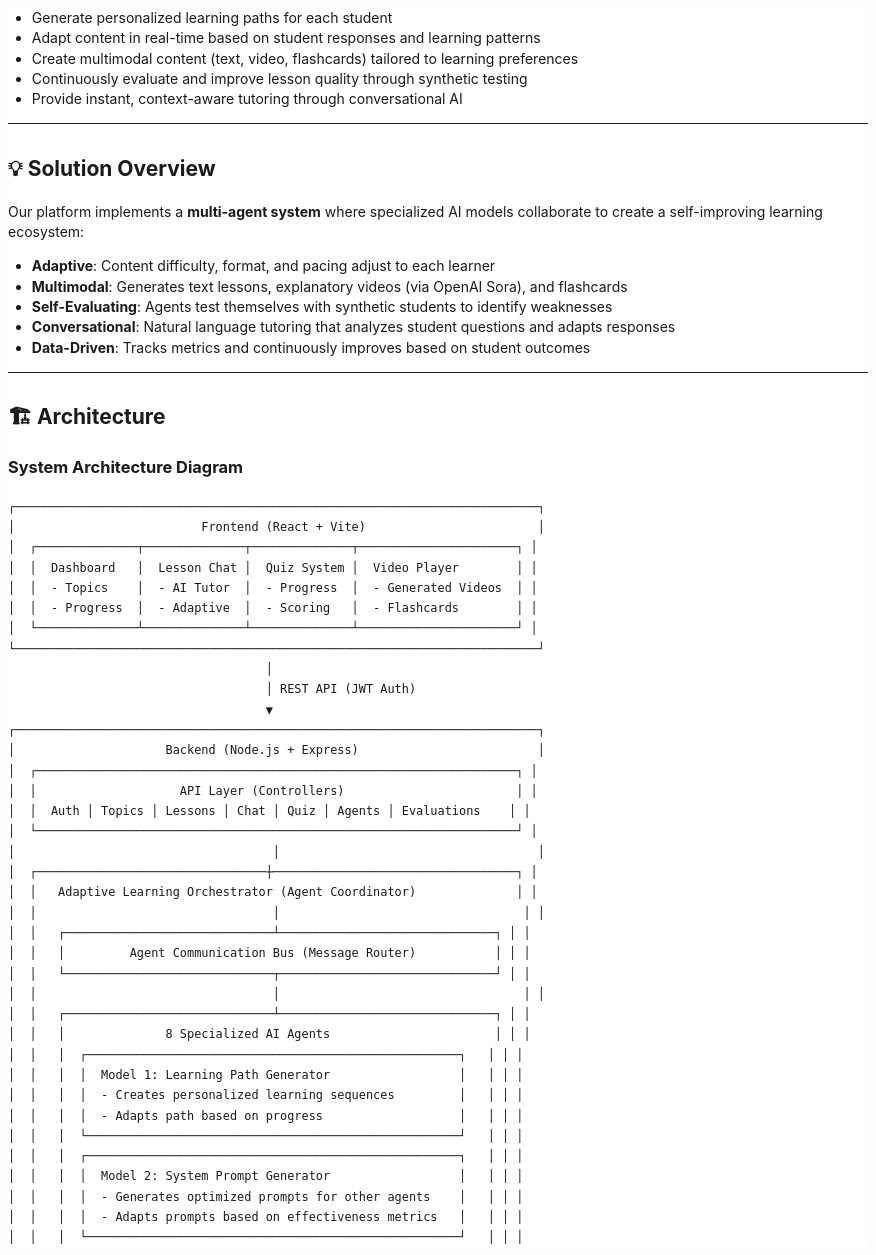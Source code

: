 - Generate personalized learning paths for each student
- Adapt content in real-time based on student responses and learning patterns
- Create multimodal content (text, video, flashcards) tailored to learning preferences
- Continuously evaluate and improve lesson quality through synthetic testing
- Provide instant, context-aware tutoring through conversational AI

---

## 💡 Solution Overview

Our platform implements a **multi-agent system** where specialized AI models collaborate to create a self-improving learning ecosystem:

- **Adaptive**: Content difficulty, format, and pacing adjust to each learner
- **Multimodal**: Generates text lessons, explanatory videos (via OpenAI Sora), and flashcards
- **Self-Evaluating**: Agents test themselves with synthetic students to identify weaknesses
- **Conversational**: Natural language tutoring that analyzes student questions and adapts responses
- **Data-Driven**: Tracks metrics and continuously improves based on student outcomes

---

## 🏗️ Architecture

### System Architecture Diagram

```
┌─────────────────────────────────────────────────────────────────────────┐
│                          Frontend (React + Vite)                        │
│  ┌──────────────┬──────────────┬──────────────┬──────────────────────┐ │
│  │  Dashboard   │  Lesson Chat │  Quiz System │  Video Player        │ │
│  │  - Topics    │  - AI Tutor  │  - Progress  │  - Generated Videos  │ │
│  │  - Progress  │  - Adaptive  │  - Scoring   │  - Flashcards        │ │
│  └──────────────┴──────────────┴──────────────┴──────────────────────┘ │
└─────────────────────────────────────────────────────────────────────────┘
                                    │
                                    │ REST API (JWT Auth)
                                    ▼
┌─────────────────────────────────────────────────────────────────────────┐
│                     Backend (Node.js + Express)                         │
│  ┌───────────────────────────────────────────────────────────────────┐ │
│  │                    API Layer (Controllers)                        │ │
│  │  Auth │ Topics │ Lessons │ Chat │ Quiz │ Agents │ Evaluations    │ │
│  └───────────────────────────────────────────────────────────────────┘ │
│                                    │                                    │
│  ┌────────────────────────────────┼──────────────────────────────────┐ │
│  │   Adaptive Learning Orchestrator (Agent Coordinator)              │ │
│  │                                 │                                  │ │
│  │   ┌─────────────────────────────┴──────────────────────────────┐ │ │
│  │   │         Agent Communication Bus (Message Router)           │ │ │
│  │   └─────────────────────────────┬──────────────────────────────┘ │ │
│  │                                 │                                  │ │
│  │   ┌─────────────────────────────┴──────────────────────────────┐ │ │
│  │   │              8 Specialized AI Agents                       │ │ │
│  │   │  ┌────────────────────────────────────────────────────┐   │ │ │
│  │   │  │  Model 1: Learning Path Generator                  │   │ │ │
│  │   │  │  - Creates personalized learning sequences         │   │ │ │
│  │   │  │  - Adapts path based on progress                   │   │ │ │
│  │   │  └────────────────────────────────────────────────────┘   │ │ │
│  │   │  ┌────────────────────────────────────────────────────┐   │ │ │
│  │   │  │  Model 2: System Prompt Generator                  │   │ │ │
│  │   │  │  - Generates optimized prompts for other agents    │   │ │ │
│  │   │  │  - Adapts prompts based on effectiveness metrics   │   │ │ │
│  │   │  └────────────────────────────────────────────────────┘   │ │ │
```